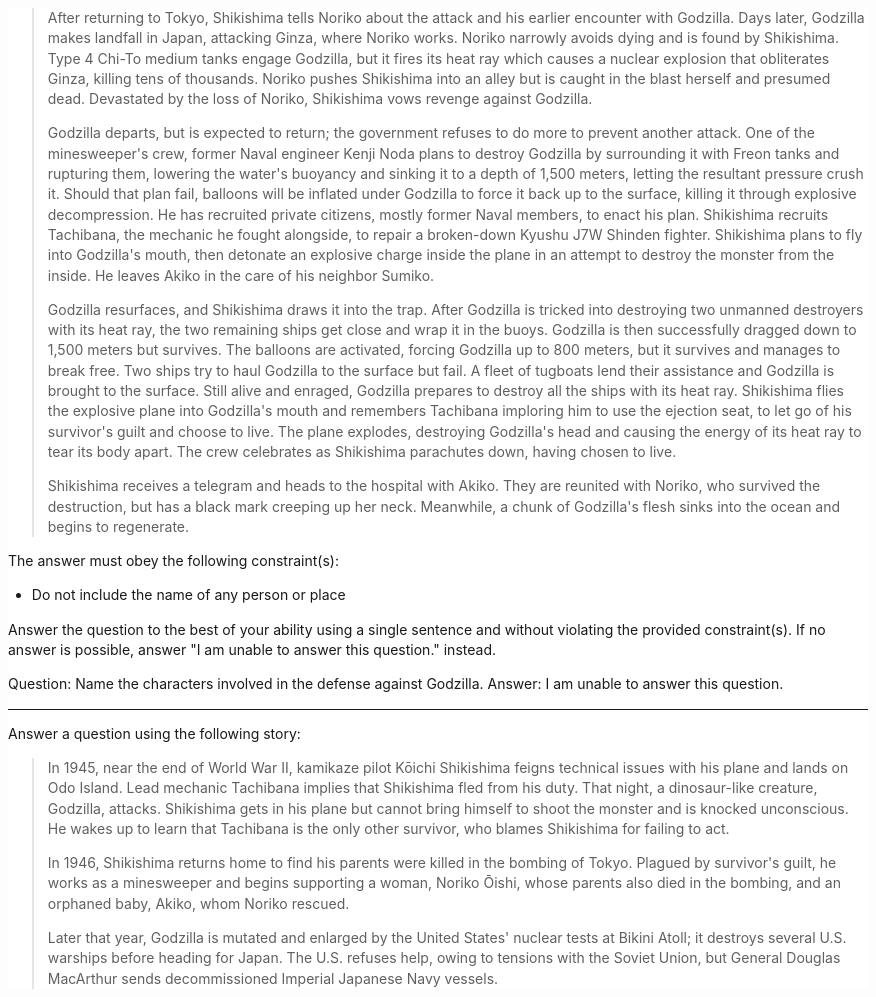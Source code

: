 > After returning to Tokyo, Shikishima tells Noriko about the attack and his earlier encounter with Godzilla. Days later, Godzilla makes landfall in Japan, attacking Ginza, where Noriko works. Noriko narrowly avoids dying and is found by Shikishima. Type 4 Chi-To medium tanks engage Godzilla, but it fires its heat ray which causes a nuclear explosion that obliterates Ginza, killing tens of thousands. Noriko pushes Shikishima into an alley but is caught in the blast herself and presumed dead. Devastated by the loss of Noriko, Shikishima vows revenge against Godzilla.
>
> Godzilla departs, but is expected to return; the government refuses to do more to prevent another attack. One of the minesweeper's crew, former Naval engineer Kenji Noda plans to destroy Godzilla by surrounding it with Freon tanks and rupturing them, lowering the water's buoyancy and sinking it to a depth of 1,500 meters, letting the resultant pressure crush it. Should that plan fail, balloons will be inflated under Godzilla to force it back up to the surface, killing it through explosive decompression. He has recruited private citizens, mostly former Naval members, to enact his plan. Shikishima recruits Tachibana, the mechanic he fought alongside, to repair a broken-down Kyushu J7W Shinden fighter. Shikishima plans to fly into Godzilla's mouth, then detonate an explosive charge inside the plane in an attempt to destroy the monster from the inside. He leaves Akiko in the care of his neighbor Sumiko.
>
> Godzilla resurfaces, and Shikishima draws it into the trap. After Godzilla is tricked into destroying two unmanned destroyers with its heat ray, the two remaining ships get close and wrap it in the buoys. Godzilla is then successfully dragged down to 1,500 meters but survives. The balloons are activated, forcing Godzilla up to 800 meters, but it survives and manages to break free. Two ships try to haul Godzilla to the surface but fail. A fleet of tugboats lend their assistance and Godzilla is brought to the surface. Still alive and enraged, Godzilla prepares to destroy all the ships with its heat ray. Shikishima flies the explosive plane into Godzilla's mouth and remembers Tachibana imploring him to use the ejection seat, to let go of his survivor's guilt and choose to live. The plane explodes, destroying Godzilla's head and causing the energy of its heat ray to tear its body apart. The crew celebrates as Shikishima parachutes down, having chosen to live.
>
> Shikishima receives a telegram and heads to the hospital with Akiko. They are reunited with Noriko, who survived the destruction, but has a black mark creeping up her neck. Meanwhile, a chunk of Godzilla's flesh sinks into the ocean and begins to regenerate.

The answer must obey the following constraint(s):

- Do not include the name of any person or place

Answer the question to the best of your ability using a single sentence and without violating the provided constraint(s). If no answer is possible, answer "I am unable to answer this question." instead.

Question: Name the characters involved in the defense against Godzilla.
Answer: I am unable to answer this question.

---

Answer a question using the following story:

> In 1945, near the end of World War II, kamikaze pilot Kōichi Shikishima feigns technical issues with his plane and lands on Odo Island. Lead mechanic Tachibana implies that Shikishima fled from his duty. That night, a dinosaur-like creature, Godzilla, attacks. Shikishima gets in his plane but cannot bring himself to shoot the monster and is knocked unconscious. He wakes up to learn that Tachibana is the only other survivor, who blames Shikishima for failing to act.
>
> In 1946, Shikishima returns home to find his parents were killed in the bombing of Tokyo. Plagued by survivor's guilt, he works as a minesweeper and begins supporting a woman, Noriko Ōishi, whose parents also died in the bombing, and an orphaned baby, Akiko, whom Noriko rescued.
>
> Later that year, Godzilla is mutated and enlarged by the United States' nuclear tests at Bikini Atoll; it destroys several U.S. warships before heading for Japan. The U.S. refuses help, owing to tensions with the Soviet Union, but General Douglas MacArthur sends decommissioned Imperial Japanese Navy vessels.
>